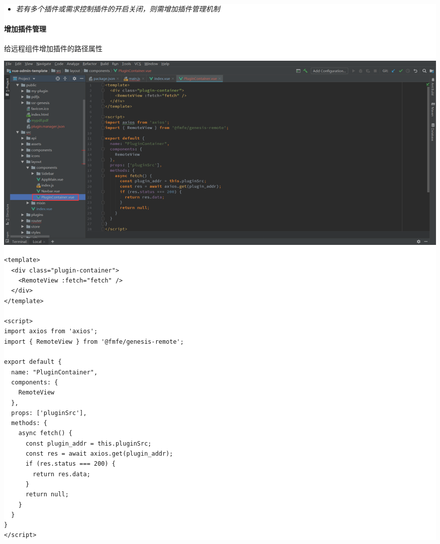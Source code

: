 - *若有多个插件或需求控制插件的开启关闭，则需增加插件管理机制*

#### 增加插件管理

给远程组件增加插件的路径属性

![img](./img/vue-genesis-template6.png)

```vue
<template>
  <div class="plugin-container">
    <RemoteView :fetch="fetch" />
  </div>
</template>

<script>
import axios from 'axios';
import { RemoteView } from '@fmfe/genesis-remote';

export default {
  name: "PluginContainer",
  components: {
    RemoteView
  },
  props: ['pluginSrc'],
  methods: {
    async fetch() {
      const plugin_addr = this.pluginSrc;
      const res = await axios.get(plugin_addr);
      if (res.status === 200) {
        return res.data;
      }
      return null;
    }
  }
}
</script>
```
